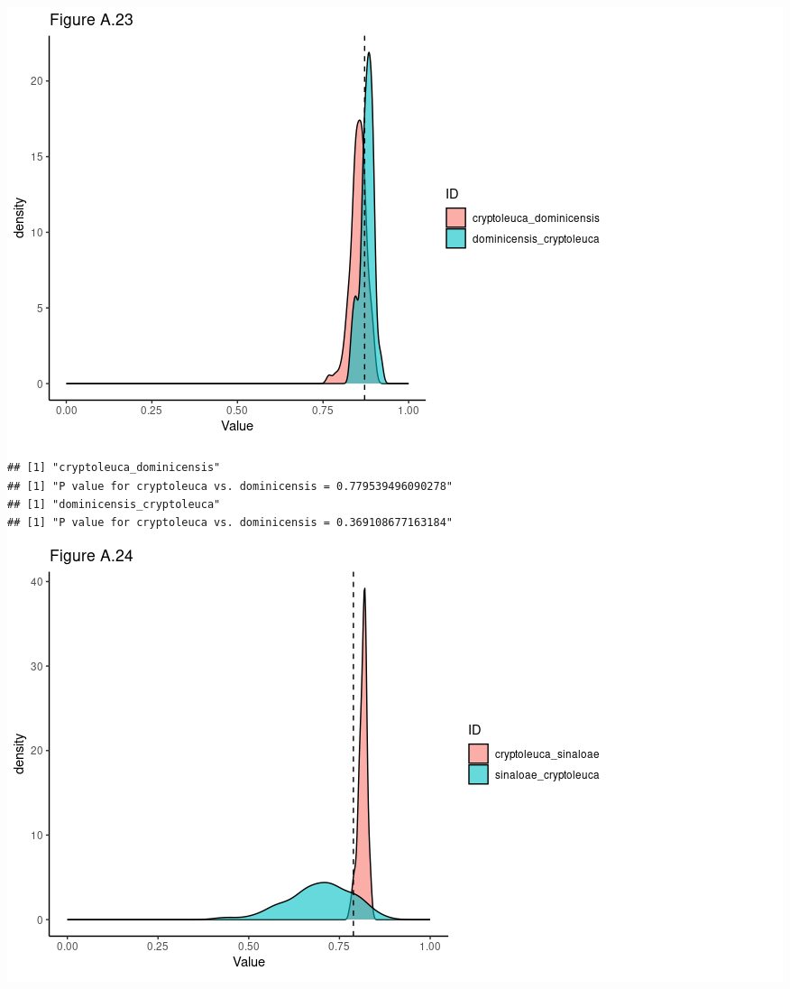 ![](Appendix1_v2_files/figure-gfm/unnamed-chunk-4-10.png)

    ## [1] "cryptoleuca_dominicensis"
    ## [1] "P value for cryptoleuca vs. dominicensis = 0.779539496090278"
    ## [1] "dominicensis_cryptoleuca"
    ## [1] "P value for cryptoleuca vs. dominicensis = 0.369108677163184"

![](Appendix1_v2_files/figure-gfm/unnamed-chunk-4-11.png)
